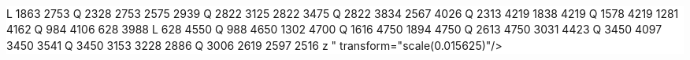 L 1863 2753 
Q 2328 2753 2575 2939 
Q 2822 3125 2822 3475 
Q 2822 3834 2567 4026 
Q 2313 4219 1838 4219 
Q 1578 4219 1281 4162 
Q 984 4106 628 3988 
L 628 4550 
Q 988 4650 1302 4700 
Q 1616 4750 1894 4750 
Q 2613 4750 3031 4423 
Q 3450 4097 3450 3541 
Q 3450 3153 3228 2886 
Q 3006 2619 2597 2516 
z
" transform="scale(0.015625)"/>
       </defs>
       <use xlink:href="#DejaVuSans-33"/>
       <use xlink:href="#DejaVuSans-30" x="63.623047"/>
       <use xlink:href="#DejaVuSans-30" x="127.246094"/>
       <use xlink:href="#DejaVuSans-30" x="190.869141"/>
      </g>
     </g>
    </g>
    <g id="ytick_5">
     <g id="line2d_15">
      <path d="M 55.555 58.058121 
L 349.632 58.058121 
" clip-path="url(#p268011b2c3)" style="fill: none; stroke: #e0e0e0; stroke-opacity: 0.8; stroke-linecap: round"/>
     </g>
     <g id="line2d_16">
      <g>
       <use xlink:href="#m546e426839" x="55.555" y="58.058121" style="fill: #e0e0e0; stroke: #e0e0e0; stroke-width: 1.25"/>
      </g>
     </g>
     <g id="text_12">
      <!-- 4000 -->
      <g style="fill: #808080" transform="translate(23.659 61.401433) scale(0.088 -0.088)">
       <use xlink:href="#DejaVuSans-34"/>
       <use xlink:href="#DejaVuSans-30" x="63.623047"/>
       <use xlink:href="#DejaVuSans-30" x="127.246094"/>
       <use xlink:href="#DejaVuSans-30" x="190.869141"/>
      </g>
     </g>
    </g>
    <g id="ytick_6">
     <g id="line2d_17">
      <path d="M 55.555 37.991588 
L 349.632 37.991588 
" clip-path="url(#p268011b2c3)" style="fill: none; stroke: #e0e0e0; stroke-opacity: 0.8; stroke-linecap: round"/>
     </g>
     <g id="line2d_18">
      <g>
       <use xlink:href="#m546e426839" x="55.555" y="37.991588" style="fill: #e0e0e0; stroke: #e0e0e0; stroke-width: 1.25"/>
      </g>
     </g>
     <g id="text_13">
      <!-- 5000 -->
      <g style="fill: #808080" transform="translate(23.659 41.334901) scale(0.088 -0.088)">
       <defs>